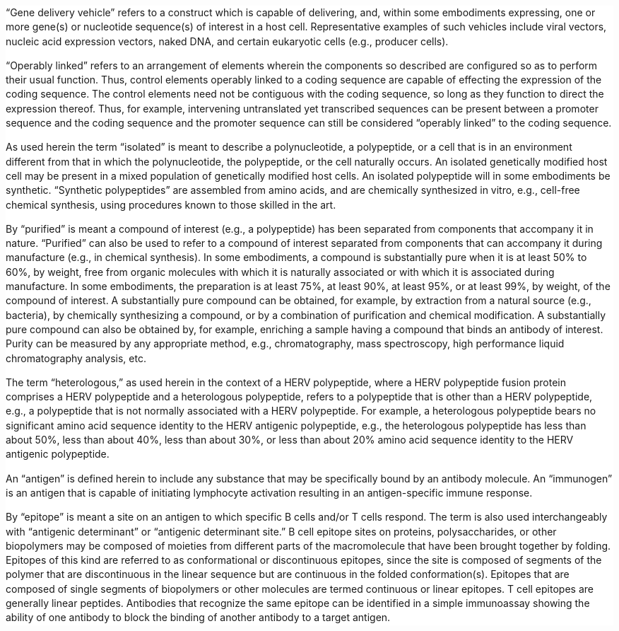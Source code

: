 “Gene delivery vehicle” refers to a construct which is capable of delivering, and, within some embodiments expressing, one or more gene(s) or nucleotide sequence(s) of interest in a host cell. Representative examples of such vehicles include viral vectors, nucleic acid expression vectors, naked DNA, and certain eukaryotic cells (e.g., producer cells).

“Operably linked” refers to an arrangement of elements wherein the components so described are configured so as to perform their usual function. Thus, control elements operably linked to a coding sequence are capable of effecting the expression of the coding sequence. The control elements need not be contiguous with the coding sequence, so long as they function to direct the expression thereof. Thus, for example, intervening untranslated yet transcribed sequences can be present between a promoter sequence and the coding sequence and the promoter sequence can still be considered “operably linked” to the coding sequence.

As used herein the term “isolated” is meant to describe a polynucleotide, a polypeptide, or a cell that is in an environment different from that in which the polynucleotide, the polypeptide, or the cell naturally occurs. An isolated genetically modified host cell may be present in a mixed population of genetically modified host cells. An isolated polypeptide will in some embodiments be synthetic. “Synthetic polypeptides” are assembled from amino acids, and are chemically synthesized in vitro, e.g., cell-free chemical synthesis, using procedures known to those skilled in the art.

By “purified” is meant a compound of interest (e.g., a polypeptide) has been separated from components that accompany it in nature. “Purified” can also be used to refer to a compound of interest separated from components that can accompany it during manufacture (e.g., in chemical synthesis). In some embodiments, a compound is substantially pure when it is at least 50% to 60%, by weight, free from organic molecules with which it is naturally associated or with which it is associated during manufacture. In some embodiments, the preparation is at least 75%, at least 90%, at least 95%, or at least 99%, by weight, of the compound of interest. A substantially pure compound can be obtained, for example, by extraction from a natural source (e.g., bacteria), by chemically synthesizing a compound, or by a combination of purification and chemical modification. A substantially pure compound can also be obtained by, for example, enriching a sample having a compound that binds an antibody of interest. Purity can be measured by any appropriate method, e.g., chromatography, mass spectroscopy, high performance liquid chromatography analysis, etc.

The term “heterologous,” as used herein in the context of a HERV polypeptide, where a HERV polypeptide fusion protein comprises a HERV polypeptide and a heterologous polypeptide, refers to a polypeptide that is other than a HERV polypeptide, e.g., a polypeptide that is not normally associated with a HERV polypeptide. For example, a heterologous polypeptide bears no significant amino acid sequence identity to the HERV antigenic polypeptide, e.g., the heterologous polypeptide has less than about 50%, less than about 40%, less than about 30%, or less than about 20% amino acid sequence identity to the HERV antigenic polypeptide.

An “antigen” is defined herein to include any substance that may be specifically bound by an antibody molecule. An “immunogen” is an antigen that is capable of initiating lymphocyte activation resulting in an antigen-specific immune response.

By “epitope” is meant a site on an antigen to which specific B cells and/or T cells respond. The term is also used interchangeably with “antigenic determinant” or “antigenic determinant site.” B cell epitope sites on proteins, polysaccharides, or other biopolymers may be composed of moieties from different parts of the macromolecule that have been brought together by folding. Epitopes of this kind are referred to as conformational or discontinuous epitopes, since the site is composed of segments of the polymer that are discontinuous in the linear sequence but are continuous in the folded conformation(s). Epitopes that are composed of single segments of biopolymers or other molecules are termed continuous or linear epitopes. T cell epitopes are generally linear peptides. Antibodies that recognize the same epitope can be identified in a simple immunoassay showing the ability of one antibody to block the binding of another antibody to a target antigen.
